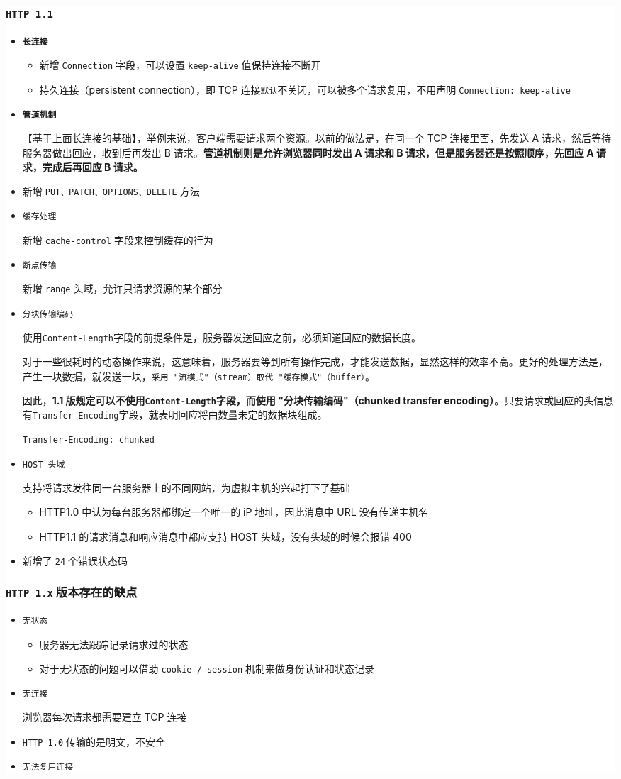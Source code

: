 ### `HTTP 1.1`

- **`长连接`**

  - 新增 `Connection` 字段，可以设置 `keep-alive` 值保持连接不断开

  - 持久连接（persistent connection），即 TCP 连接`默认`不关闭，可以被多个请求复用，不用声明 `Connection: keep-alive`

- **`管道机制`**

  【基于上面长连接的基础】，举例来说，客户端需要请求两个资源。以前的做法是，在同一个 TCP 连接里面，先发送 A 请求，然后等待服务器做出回应，收到后再发出 B 请求。**管道机制则是允许浏览器同时发出 A 请求和 B 请求，但是服务器还是按照顺序，先回应 A 请求，完成后再回应 B 请求。**

- 新增 `PUT、PATCH、OPTIONS、DELETE` 方法

- `缓存处理`

  新增 `cache-control` 字段来控制缓存的行为

- `断点传输`

  新增 `range` 头域，允许只请求资源的某个部分

- `分块传输编码`

  使用`Content-Length`字段的前提条件是，服务器发送回应之前，必须知道回应的数据长度。

  对于一些很耗时的动态操作来说，这意味着，服务器要等到所有操作完成，才能发送数据，显然这样的效率不高。更好的处理方法是，产生一块数据，就发送一块，`采用 "流模式"（stream）取代 "缓存模式"（buffer）`。

  因此，**1.1 版规定可以不使用`Content-Length`字段，而使用 "分块传输编码"（chunked transfer encoding）**。只要请求或回应的头信息有`Transfer-Encoding`字段，就表明回应将由数量未定的数据块组成。

  ```sh
  Transfer-Encoding: chunked
  ```

- `HOST 头域`

  支持将请求发往同一台服务器上的不同网站，为虚拟主机的兴起打下了基础

  - HTTP1.0 中认为每台服务器都绑定一个唯一的 iP 地址，因此消息中 URL 没有传递主机名

  - HTTP1.1 的请求消息和响应消息中都应支持 HOST 头域，没有头域的时候会报错 400

- 新增了 `24` 个错误状态码

### `HTTP 1.x` 版本存在的缺点

- `无状态`

  - 服务器无法跟踪记录请求过的状态

  - 对于无状态的问题可以借助 `cookie / session` 机制来做身份认证和状态记录

- `无连接`

  浏览器每次请求都需要建立 TCP 连接

- `HTTP 1.0` 传输的是明文，不安全

- `无法复用连接`
